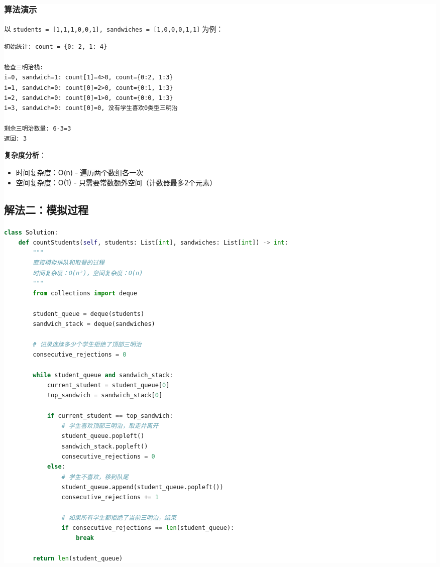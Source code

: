 ### 算法演示

以 `students = [1,1,1,0,0,1], sandwiches = [1,0,0,0,1,1]` 为例：

```text
初始统计: count = {0: 2, 1: 4}

检查三明治栈:
i=0, sandwich=1: count[1]=4>0, count={0:2, 1:3}
i=1, sandwich=0: count[0]=2>0, count={0:1, 1:3}  
i=2, sandwich=0: count[0]=1>0, count={0:0, 1:3}
i=3, sandwich=0: count[0]=0, 没有学生喜欢0类型三明治

剩余三明治数量: 6-3=3
返回: 3
```

**复杂度分析**：

- 时间复杂度：O(n) - 遍历两个数组各一次
- 空间复杂度：O(1) - 只需要常数额外空间（计数器最多2个元素）

## 解法二：模拟过程

```python
class Solution:
    def countStudents(self, students: List[int], sandwiches: List[int]) -> int:
        """
        直接模拟排队和取餐的过程
        时间复杂度：O(n²)，空间复杂度：O(n)
        """
        from collections import deque
        
        student_queue = deque(students)
        sandwich_stack = deque(sandwiches)
        
        # 记录连续多少个学生拒绝了顶部三明治
        consecutive_rejections = 0
        
        while student_queue and sandwich_stack:
            current_student = student_queue[0]
            top_sandwich = sandwich_stack[0]
            
            if current_student == top_sandwich:
                # 学生喜欢顶部三明治，取走并离开
                student_queue.popleft()
                sandwich_stack.popleft()
                consecutive_rejections = 0
            else:
                # 学生不喜欢，移到队尾
                student_queue.append(student_queue.popleft())
                consecutive_rejections += 1
                
                # 如果所有学生都拒绝了当前三明治，结束
                if consecutive_rejections == len(student_queue):
                    break
        
        return len(student_queue)
```
